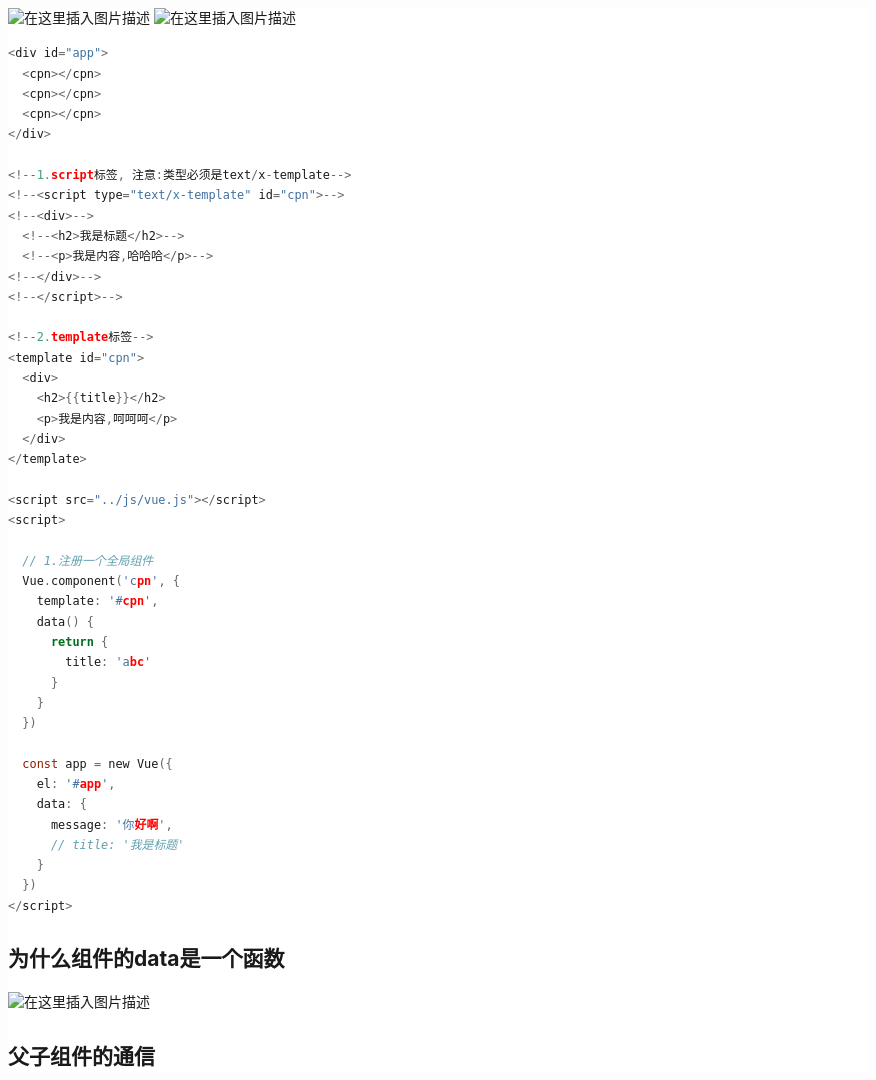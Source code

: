 ![在这里插入图片描述](https://img-blog.csdnimg.cn/20200517165701927.png?x-oss-process=image/watermark,type_ZmFuZ3poZW5naGVpdGk,shadow_10,text_aHR0cHM6Ly9ibG9nLmNzZG4ubmV0L3dlaXhpbl80MzM0MjEwNQ==,size_16,color_FFFFFF,t_70)
![在这里插入图片描述](https://img-blog.csdnimg.cn/20200517165906234.png?x-oss-process=image/watermark,type_ZmFuZ3poZW5naGVpdGk,shadow_10,text_aHR0cHM6Ly9ibG9nLmNzZG4ubmV0L3dlaXhpbl80MzM0MjEwNQ==,size_16,color_FFFFFF,t_70)


```c
<div id="app">
  <cpn></cpn>
  <cpn></cpn>
  <cpn></cpn>
</div>

<!--1.script标签, 注意:类型必须是text/x-template-->
<!--<script type="text/x-template" id="cpn">-->
<!--<div>-->
  <!--<h2>我是标题</h2>-->
  <!--<p>我是内容,哈哈哈</p>-->
<!--</div>-->
<!--</script>-->

<!--2.template标签-->
<template id="cpn">
  <div>
    <h2>{{title}}</h2>
    <p>我是内容,呵呵呵</p>
  </div>
</template>

<script src="../js/vue.js"></script>
<script>

  // 1.注册一个全局组件
  Vue.component('cpn', {
    template: '#cpn',
    data() {
      return {
        title: 'abc'
      }
    }
  })

  const app = new Vue({
    el: '#app',
    data: {
      message: '你好啊',
      // title: '我是标题'
    }
  })
</script>

```

## 为什么组件的data是一个函数
![在这里插入图片描述](https://img-blog.csdnimg.cn/20200517170000908.png?x-oss-process=image/watermark,type_ZmFuZ3poZW5naGVpdGk,shadow_10,text_aHR0cHM6Ly9ibG9nLmNzZG4ubmV0L3dlaXhpbl80MzM0MjEwNQ==,size_16,color_FFFFFF,t_70)
## 父子组件的通信
